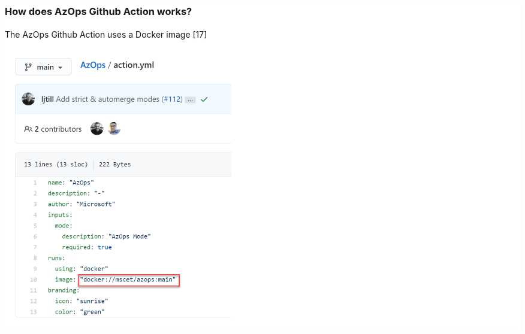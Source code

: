 ### How does AzOps Github Action works?

The AzOps Github Action uses a Docker image [17]

<img src="/assets/GithubAction.png" alt="Github Workflow" width="378" height="462"/>
